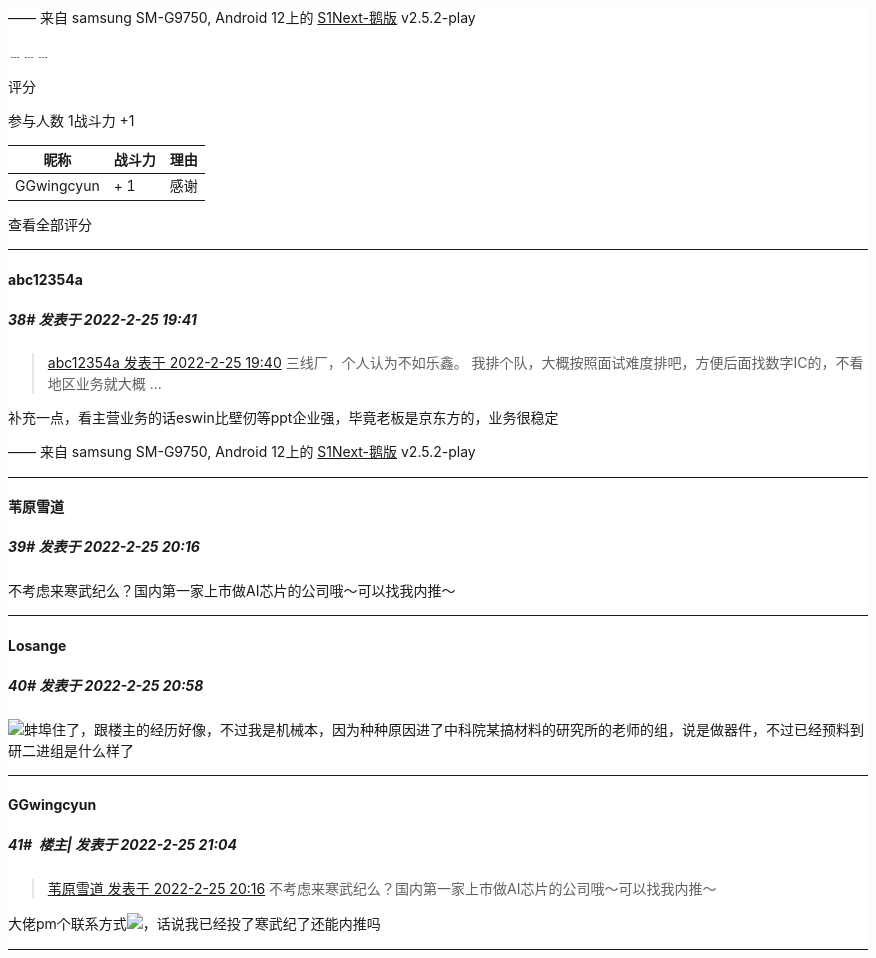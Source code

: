 —— 来自 samsung SM-G9750, Android 12上的 [S1Next-鹅版](https://github.com/ykrank/S1-Next/releases) v2.5.2-play

﹍﹍﹍

评分

 参与人数 1战斗力 +1

|昵称|战斗力|理由|
|----|---|---|
| GGwingcyun| + 1|感谢|

查看全部评分

*****

####  abc12354a  
##### 38#       发表于 2022-2-25 19:41

<blockquote><a href="httphttps://bbs.saraba1st.com/2b/forum.php?mod=redirect&amp;goto=findpost&amp;pid=54831486&amp;ptid=2054291" target="_blank">abc12354a 发表于 2022-2-25 19:40</a>
三线厂，个人认为不如乐鑫。
我排个队，大概按照面试难度排吧，方便后面找数字IC的，不看地区业务就大概 ...</blockquote>
补充一点，看主营业务的话eswin比壁仞等ppt企业强，毕竟老板是京东方的，业务很稳定

—— 来自 samsung SM-G9750, Android 12上的 [S1Next-鹅版](https://github.com/ykrank/S1-Next/releases) v2.5.2-play

*****

####  苇原雪道  
##### 39#       发表于 2022-2-25 20:16

不考虑来寒武纪么？国内第一家上市做AI芯片的公司哦～可以找我内推～

*****

####  Losange  
##### 40#       发表于 2022-2-25 20:58

<img src="https://static.saraba1st.com/image/smiley/face2017/068.png" referrerpolicy="no-referrer">蚌埠住了，跟楼主的经历好像，不过我是机械本，因为种种原因进了中科院某搞材料的研究所的老师的组，说是做器件，不过已经预料到研二进组是什么样了

*****

####  GGwingcyun  
##### 41#         楼主| 发表于 2022-2-25 21:04

<blockquote><a href="httphttps://bbs.saraba1st.com/2b/forum.php?mod=redirect&amp;goto=findpost&amp;pid=54831835&amp;ptid=2054291" target="_blank">苇原雪道 发表于 2022-2-25 20:16</a>
 不考虑来寒武纪么？国内第一家上市做AI芯片的公司哦～可以找我内推～</blockquote>
大佬pm个联系方式<img src="https://static.saraba1st.com/image/smiley/carton2017/018.gif" referrerpolicy="no-referrer">，话说我已经投了寒武纪了还能内推吗

*****
